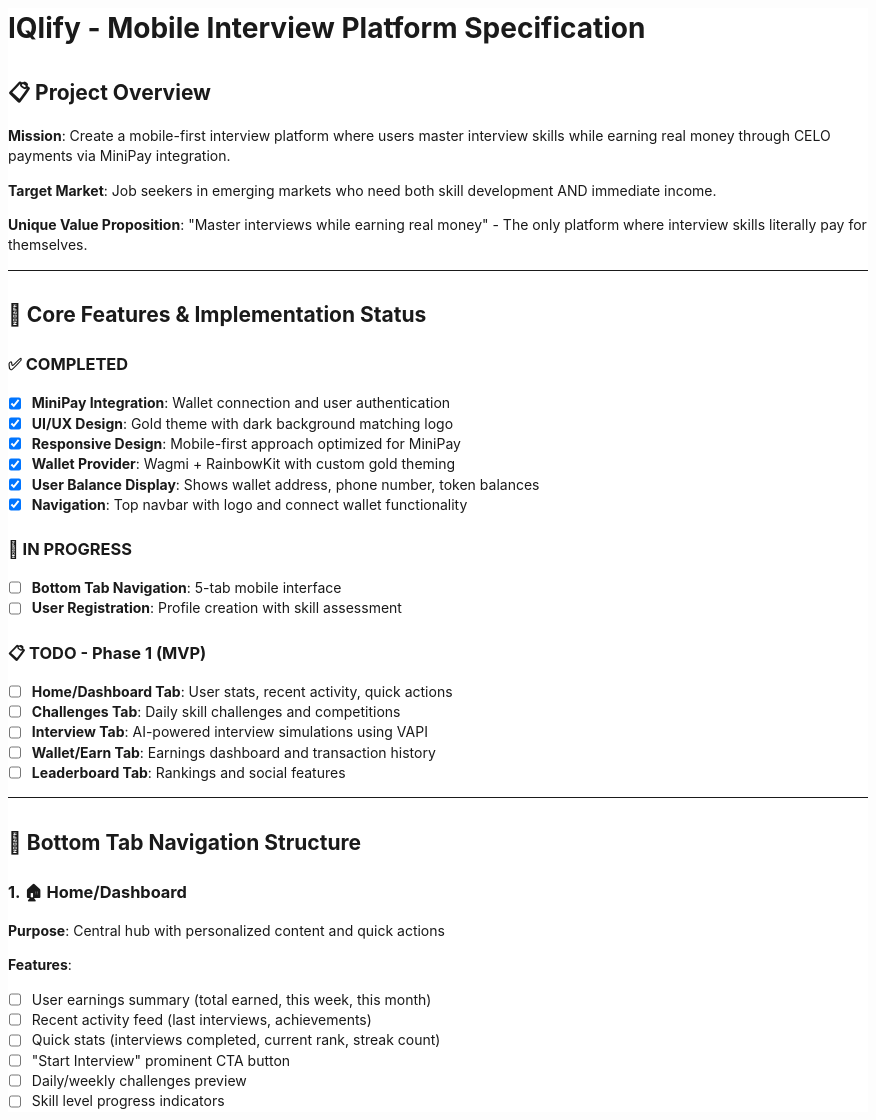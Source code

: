 # IQlify - Mobile Interview Platform Specification

## 📋 **Project Overview**

**Mission**: Create a mobile-first interview platform where users master interview skills while earning real money through CELO payments via MiniPay integration.

**Target Market**: Job seekers in emerging markets who need both skill development AND immediate income.

**Unique Value Proposition**: "Master interviews while earning real money" - The only platform where interview skills literally pay for themselves.

---

## 🎯 **Core Features & Implementation Status**

### **✅ COMPLETED**
- [x] **MiniPay Integration**: Wallet connection and user authentication
- [x] **UI/UX Design**: Gold theme with dark background matching logo
- [x] **Responsive Design**: Mobile-first approach optimized for MiniPay
- [x] **Wallet Provider**: Wagmi + RainbowKit with custom gold theming
- [x] **User Balance Display**: Shows wallet address, phone number, token balances
- [x] **Navigation**: Top navbar with logo and connect wallet functionality

### **🚧 IN PROGRESS**
- [ ] **Bottom Tab Navigation**: 5-tab mobile interface
- [ ] **User Registration**: Profile creation with skill assessment

### **📋 TODO - Phase 1 (MVP)**
- [ ] **Home/Dashboard Tab**: User stats, recent activity, quick actions
- [ ] **Challenges Tab**: Daily skill challenges and competitions
- [ ] **Interview Tab**: AI-powered interview simulations using VAPI
- [ ] **Wallet/Earn Tab**: Earnings dashboard and transaction history
- [ ] **Leaderboard Tab**: Rankings and social features

---

## 📱 **Bottom Tab Navigation Structure**

### **1. 🏠 Home/Dashboard**
**Purpose**: Central hub with personalized content and quick actions

**Features**:
- [ ] User earnings summary (total earned, this week, this month)
- [ ] Recent activity feed (last interviews, achievements)
- [ ] Quick stats (interviews completed, current rank, streak count)
- [ ] "Start Interview" prominent CTA button
- [ ] Daily/weekly challenges preview
- [ ] Skill level progress indicators
